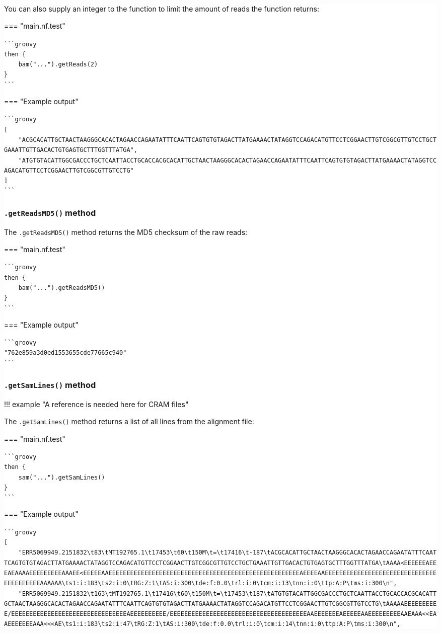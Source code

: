 
You can also supply an integer to the function to limit the amount of reads the function returns:

=== "main.nf.test"

    ```groovy
    then {
        bam("...").getReads(2)
    }
    ```

=== "Example output"

    ```groovy
    [
        "ACGCACATTGCTAACTAAGGGCACACTAGAACCAGAATATTTCAATTCAGTGTGTAGACTTATGAAAACTATAGGTCCAGACATGTTCCTCGGAACTTGTCGGCGTTGTCCTGCTGAAATTGTTGACACTGTGAGTGCTTTGGTTTATGA",
        "ATGTGTACATTGGCGACCCTGCTCAATTACCTGCACCACGCACATTGCTAACTAAGGGCACACTAGAACCAGAATATTTCAATTCAGTGTGTAGACTTATGAAAACTATAGGTCCAGACATGTTCCTCGGAACTTGTCGGCGTTGTCCTG"
    ]
    ```

### `.getReadsMD5()` method

The `.getReadsMD5()` method returns the MD5 checksum of the raw reads:

=== "main.nf.test"

    ```groovy
    then {
        bam("...").getReadsMD5()
    }
    ```

=== "Example output"

    ```groovy
    "762e859a3d0ed1553655cde77665c940"
    ```

### `.getSamLines()` method

!!! example "A reference is needed here for CRAM files"

The `.getSamLines()` method returns a list of all lines from the alignment file:

=== "main.nf.test"

    ```groovy
    then {
        sam("...").getSamLines()
    }
    ```

=== "Example output"

    ```groovy
    [
        "ERR5069949.2151832\t83\tMT192765.1\t17453\t60\t150M\t=\t17416\t-187\tACGCACATTGCTAACTAAGGGCACACTAGAACCAGAATATTTCAATTCAGTGTGTAGACTTATGAAAACTATAGGTCCAGACATGTTCCTCGGAACTTGTCGGCGTTGTCCTGCTGAAATTGTTGACACTGTGAGTGCTTTGGTTTATGA\tAAAA<EEEEEEAEEEAEAAAAEEEEEEEEEAAAEE<EEEEEAAEEEEEEEEEEEEEEEEEEEEEEEEEEEEEEEEEEEEEEEEEEEEEEEEEEEEEAEEEEAAEEEEEEEEEEEEEEEEEEEEEEEEEEEEEEEEEEEEEEEEEAAAAAA\ts1:i:183\ts2:i:0\tRG:Z:1\tAS:i:300\tde:f:0.0\trl:i:0\tcm:i:13\tnn:i:0\ttp:A:P\tms:i:300\n",
        "ERR5069949.2151832\t163\tMT192765.1\t17416\t60\t150M\t=\t17453\t187\tATGTGTACATTGGCGACCCTGCTCAATTACCTGCACCACGCACATTGCTAACTAAGGGCACACTAGAACCAGAATATTTCAATTCAGTGTGTAGACTTATGAAAACTATAGGTCCAGACATGTTCCTCGGAACTTGTCGGCGTTGTCCTG\tAAAAAEEEEEEEEEE/EEEEEEEEEEEEEEEEEEEEEEEEEEEEEEEEAEEEEEEEEEE/EEEEEEEEEEEEEEEEEEEEEEEEEEEEEEEEEEEEEEAAEEEEEEEAEEEEEAAEEEEEEEEEAAEAAA<<EAAEEEEEEEAAA<<<AE\ts1:i:183\ts2:i:47\tRG:Z:1\tAS:i:300\tde:f:0.0\trl:i:0\tcm:i:14\tnn:i:0\ttp:A:P\tms:i:300\n",